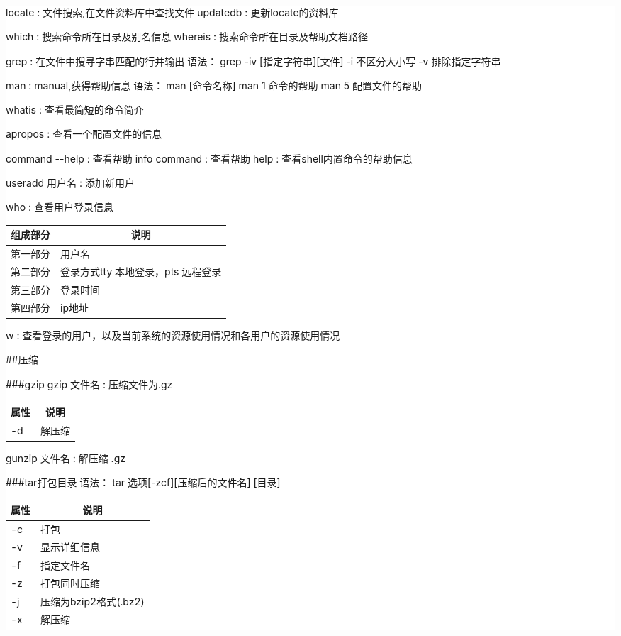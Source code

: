 locate : 文件搜索,在文件资料库中查找文件
updatedb : 更新locate的资料库

which : 搜索命令所在目录及别名信息
whereis : 搜索命令所在目录及帮助文档路径

grep : 在文件中搜寻字串匹配的行并输出
    语法： grep -iv [指定字符串][文件]
    -i 不区分大小写
    -v 排除指定字符串



man : manual,获得帮助信息
    语法： man [命令名称]
    man 1 命令的帮助
    man 5 配置文件的帮助

whatis : 查看最简短的命令简介

apropos : 查看一个配置文件的信息

command --help : 查看帮助
info command : 查看帮助
help : 查看shell内置命令的帮助信息

useradd 用户名 : 添加新用户

who : 查看用户登录信息

组成部分 | 说明
--------|------
第一部分 | 用户名
第二部分 | 登录方式tty 本地登录，pts 远程登录
第三部分 | 登录时间
第四部分 | ip地址

w : 查看登录的用户，以及当前系统的资源使用情况和各用户的资源使用情况


##压缩
   
###gzip
gzip 文件名 : 压缩文件为.gz 

属性 | 说明
-----|------
-d | 解压缩

gunzip 文件名 : 解压缩 .gz 

###tar打包目录
语法：
tar 选项[-zcf][压缩后的文件名] [目录]

属性 | 说明
-----|-----
-c | 打包
-v | 显示详细信息
-f | 指定文件名
-z | 打包同时压缩
-j | 压缩为bzip2格式(.bz2)
-x | 解压缩
